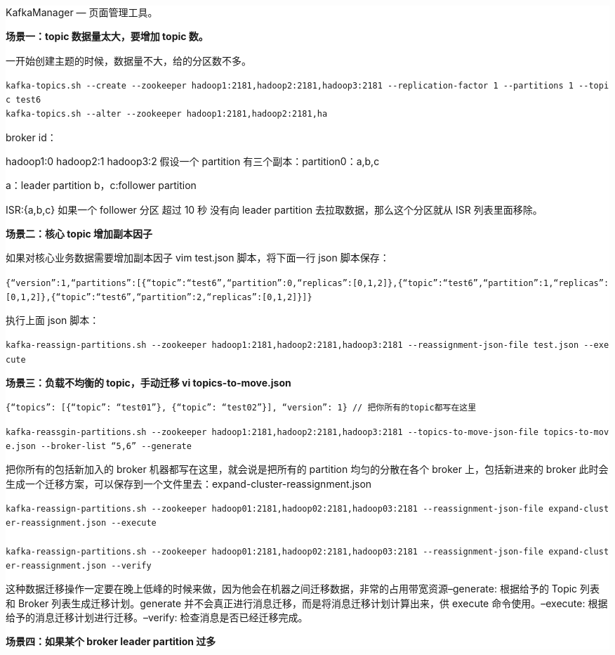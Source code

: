 KafkaManager — 页面管理工具。

**场景一：topic 数据量太大，要增加 topic 数。**

一开始创建主题的时候，数据量不大，给的分区数不多。

```
kafka-topics.sh --create --zookeeper hadoop1:2181,hadoop2:2181,hadoop3:2181 --replication-factor 1 --partitions 1 --topic test6
kafka-topics.sh --alter --zookeeper hadoop1:2181,hadoop2:2181,ha
```

broker id：

hadoop1:0 hadoop2:1 hadoop3:2 假设一个 partition 有三个副本：partition0：a,b,c

a：leader partition b，c:follower partition

ISR:{a,b,c} 如果一个 follower 分区 超过 10 秒 没有向 leader partition 去拉取数据，那么这个分区就从 ISR 列表里面移除。

**场景二：核心 topic 增加副本因子**

如果对核心业务数据需要增加副本因子 vim test.json 脚本，将下面一行 json 脚本保存：

```
{“version”:1,“partitions”:[{“topic”:“test6”,“partition”:0,“replicas”:[0,1,2]},{“topic”:“test6”,“partition”:1,“replicas”:[0,1,2]},{“topic”:“test6”,“partition”:2,“replicas”:[0,1,2]}]}
```

执行上面 json 脚本：

```
kafka-reassign-partitions.sh --zookeeper hadoop1:2181,hadoop2:2181,hadoop3:2181 --reassignment-json-file test.json --execute
```

**场景三：负载不均衡的 topic，手动迁移 vi topics-to-move.json**

```
{“topics”: [{“topic”: “test01”}, {“topic”: “test02”}], “version”: 1} // 把你所有的topic都写在这里
```

```
kafka-reassgin-partitions.sh --zookeeper hadoop1:2181,hadoop2:2181,hadoop3:2181 --topics-to-move-json-file topics-to-move.json --broker-list “5,6” --generate
```

把你所有的包括新加入的 broker 机器都写在这里，就会说是把所有的 partition 均匀的分散在各个 broker 上，包括新进来的 broker 此时会生成一个迁移方案，可以保存到一个文件里去：expand-cluster-reassignment.json

```
kafka-reassign-partitions.sh --zookeeper hadoop01:2181,hadoop02:2181,hadoop03:2181 --reassignment-json-file expand-cluster-reassignment.json --execute

kafka-reassign-partitions.sh --zookeeper hadoop01:2181,hadoop02:2181,hadoop03:2181 --reassignment-json-file expand-cluster-reassignment.json --verify
```

这种数据迁移操作一定要在晚上低峰的时候来做，因为他会在机器之间迁移数据，非常的占用带宽资源–generate: 根据给予的 Topic 列表和 Broker 列表生成迁移计划。generate 并不会真正进行消息迁移，而是将消息迁移计划计算出来，供 execute 命令使用。–execute: 根据给予的消息迁移计划进行迁移。–verify: 检查消息是否已经迁移完成。

**场景四：如果某个 broker leader partition 过多**
